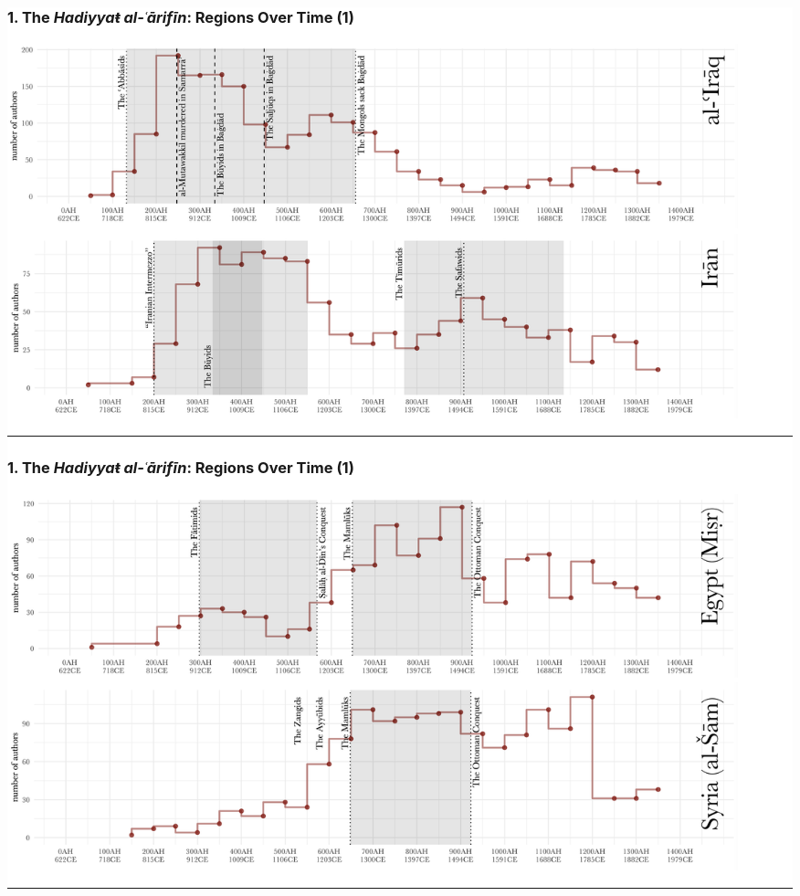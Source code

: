 ### 1. The *Hadiyyaŧ al-ʿārifīn*: Regions Over Time (1)

<img src="./images/rot_iraq.png" alt="Drawing" style="width: 800px;"/>
<img src="./images/rot_iran.png" alt="Drawing" style="width: 800px;"/>

---
### 1. The *Hadiyyaŧ al-ʿārifīn*: Regions Over Time (1)

<img src="./images/rot_misr.png" alt="Drawing" style="width: 800px;"/>
<img src="./images/rot_sham.png" alt="Drawing" style="width: 800px;"/>

---